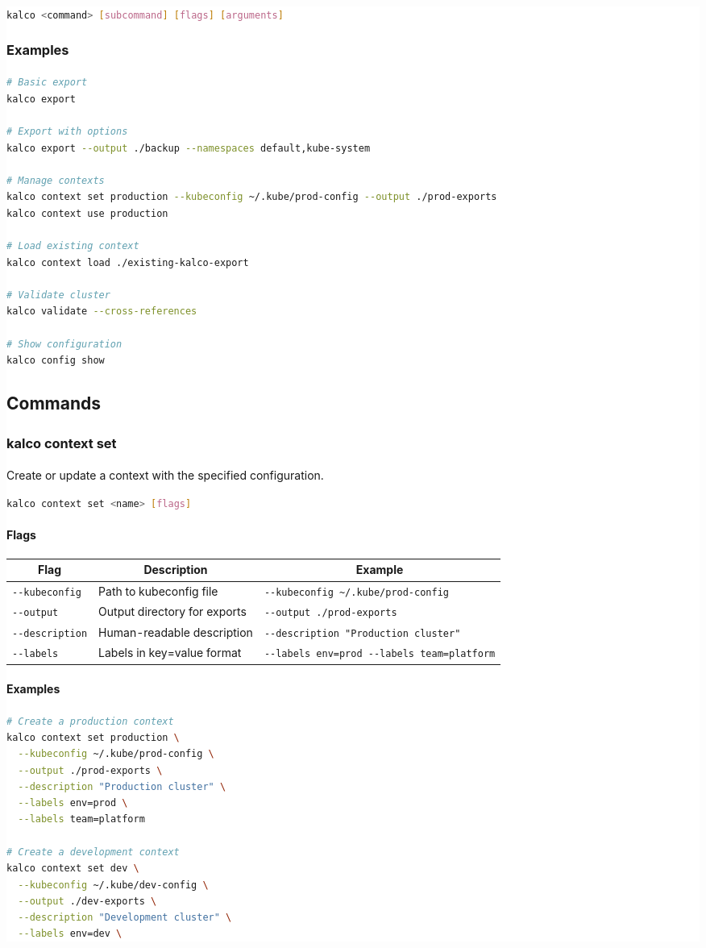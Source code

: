 ```bash
kalco <command> [subcommand] [flags] [arguments]
```

### Examples

```bash
# Basic export
kalco export

# Export with options
kalco export --output ./backup --namespaces default,kube-system

# Manage contexts
kalco context set production --kubeconfig ~/.kube/prod-config --output ./prod-exports
kalco context use production

# Load existing context
kalco context load ./existing-kalco-export

# Validate cluster
kalco validate --cross-references

# Show configuration
kalco config show
```

## Commands

### kalco context set

Create or update a context with the specified configuration.

```bash
kalco context set <name> [flags]
```

#### Flags

| Flag | Description | Example |
|------|-------------|---------|
| `--kubeconfig` | Path to kubeconfig file | `--kubeconfig ~/.kube/prod-config` |
| `--output` | Output directory for exports | `--output ./prod-exports` |
| `--description` | Human-readable description | `--description "Production cluster"` |
| `--labels` | Labels in key=value format | `--labels env=prod --labels team=platform` |

#### Examples

```bash
# Create a production context
kalco context set production \
  --kubeconfig ~/.kube/prod-config \
  --output ./prod-exports \
  --description "Production cluster" \
  --labels env=prod \
  --labels team=platform

# Create a development context
kalco context set dev \
  --kubeconfig ~/.kube/dev-config \
  --output ./dev-exports \
  --description "Development cluster" \
  --labels env=dev \
```